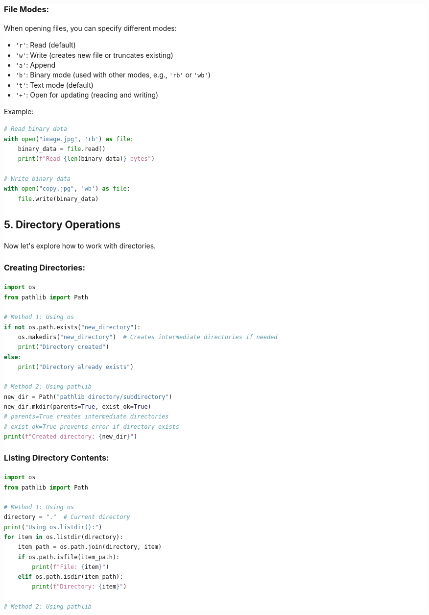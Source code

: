 ### File Modes:

When opening files, you can specify different modes:

* `'r'`: Read (default)
* `'w'`: Write (creates new file or truncates existing)
* `'a'`: Append
* `'b'`: Binary mode (used with other modes, e.g., `'rb'` or `'wb'`)
* `'t'`: Text mode (default)
* `'+'`: Open for updating (reading and writing)

Example:

```python
# Read binary data
with open("image.jpg", 'rb') as file:
    binary_data = file.read()
    print(f"Read {len(binary_data)} bytes")

# Write binary data
with open("copy.jpg", 'wb') as file:
    file.write(binary_data)
```

## 5. Directory Operations

Now let's explore how to work with directories.

### Creating Directories:

```python
import os
from pathlib import Path

# Method 1: Using os
if not os.path.exists("new_directory"):
    os.makedirs("new_directory")  # Creates intermediate directories if needed
    print("Directory created")
else:
    print("Directory already exists")

# Method 2: Using pathlib
new_dir = Path("pathlib_directory/subdirectory")
new_dir.mkdir(parents=True, exist_ok=True)  
# parents=True creates intermediate directories
# exist_ok=True prevents error if directory exists
print(f"Created directory: {new_dir}")
```

### Listing Directory Contents:

```python
import os
from pathlib import Path

# Method 1: Using os
directory = "."  # Current directory
print("Using os.listdir():")
for item in os.listdir(directory):
    item_path = os.path.join(directory, item)
    if os.path.isfile(item_path):
        print(f"File: {item}")
    elif os.path.isdir(item_path):
        print(f"Directory: {item}")

# Method 2: Using pathlib
```